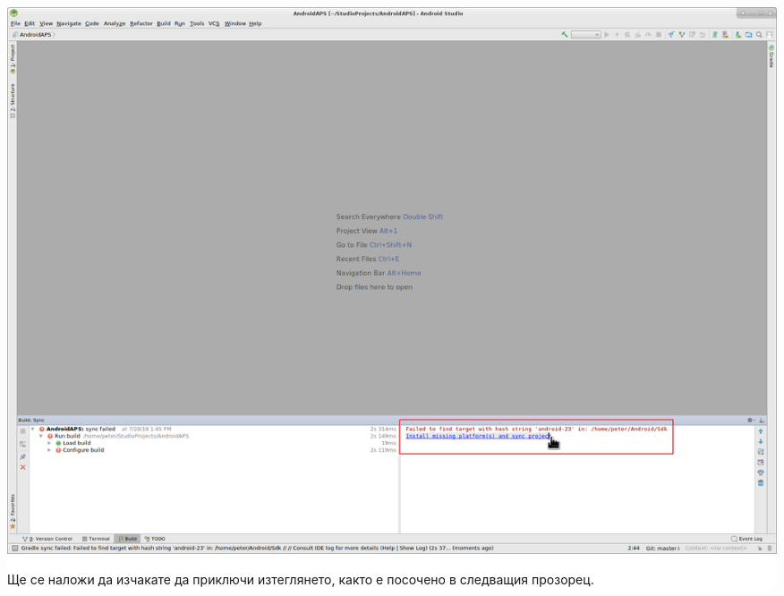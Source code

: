![Screenshot 25](../../images/Installation_Screenshot_25.png)

Ще се наложи да изчакате да приключи изтеглянето, както е посочено в следващия прозорец.